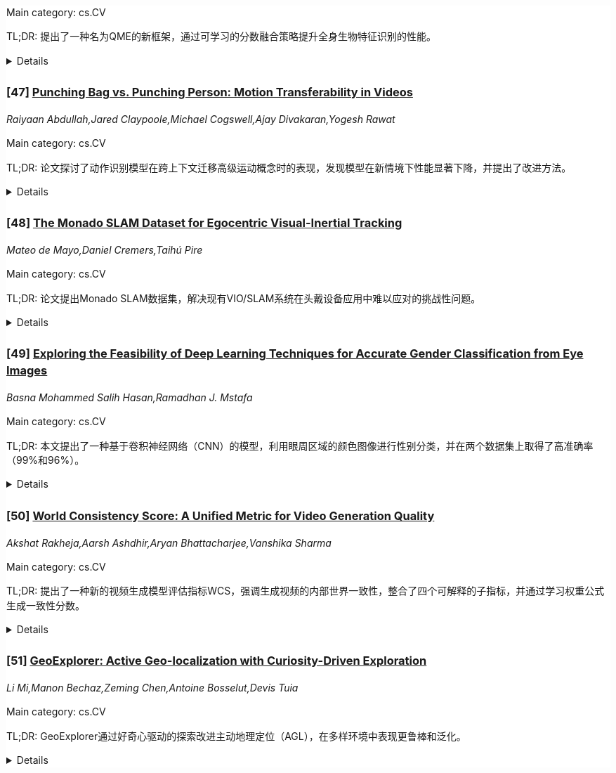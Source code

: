 Main category: cs.CV

TL;DR: 提出了一种名为QME的新框架，通过可学习的分数融合策略提升全身生物特征识别的性能。


<details><summary>Details</summary></details>


### [47] [Punching Bag vs. Punching Person: Motion Transferability in Videos](https://arxiv.org/abs/2508.00085)
*Raiyaan Abdullah,Jared Claypoole,Michael Cogswell,Ajay Divakaran,Yogesh Rawat*

Main category: cs.CV

TL;DR: 论文探讨了动作识别模型在跨上下文迁移高级运动概念时的表现，发现模型在新情境下性能显著下降，并提出了改进方法。


<details><summary>Details</summary></details>


### [48] [The Monado SLAM Dataset for Egocentric Visual-Inertial Tracking](https://arxiv.org/abs/2508.00088)
*Mateo de Mayo,Daniel Cremers,Taihú Pire*

Main category: cs.CV

TL;DR: 论文提出Monado SLAM数据集，解决现有VIO/SLAM系统在头戴设备应用中难以应对的挑战性问题。


<details><summary>Details</summary></details>


### [49] [Exploring the Feasibility of Deep Learning Techniques for Accurate Gender Classification from Eye Images](https://arxiv.org/abs/2508.00135)
*Basna Mohammed Salih Hasan,Ramadhan J. Mstafa*

Main category: cs.CV

TL;DR: 本文提出了一种基于卷积神经网络（CNN）的模型，利用眼周区域的颜色图像进行性别分类，并在两个数据集上取得了高准确率（99%和96%）。


<details><summary>Details</summary></details>


### [50] [World Consistency Score: A Unified Metric for Video Generation Quality](https://arxiv.org/abs/2508.00144)
*Akshat Rakheja,Aarsh Ashdhir,Aryan Bhattacharjee,Vanshika Sharma*

Main category: cs.CV

TL;DR: 提出了一种新的视频生成模型评估指标WCS，强调生成视频的内部世界一致性，整合了四个可解释的子指标，并通过学习权重公式生成一致性分数。


<details><summary>Details</summary></details>


### [51] [GeoExplorer: Active Geo-localization with Curiosity-Driven Exploration](https://arxiv.org/abs/2508.00152)
*Li Mi,Manon Bechaz,Zeming Chen,Antoine Bosselut,Devis Tuia*

Main category: cs.CV

TL;DR: GeoExplorer通过好奇心驱动的探索改进主动地理定位（AGL），在多样环境中表现更鲁棒和泛化。


<details><summary>Details</summary></details>


